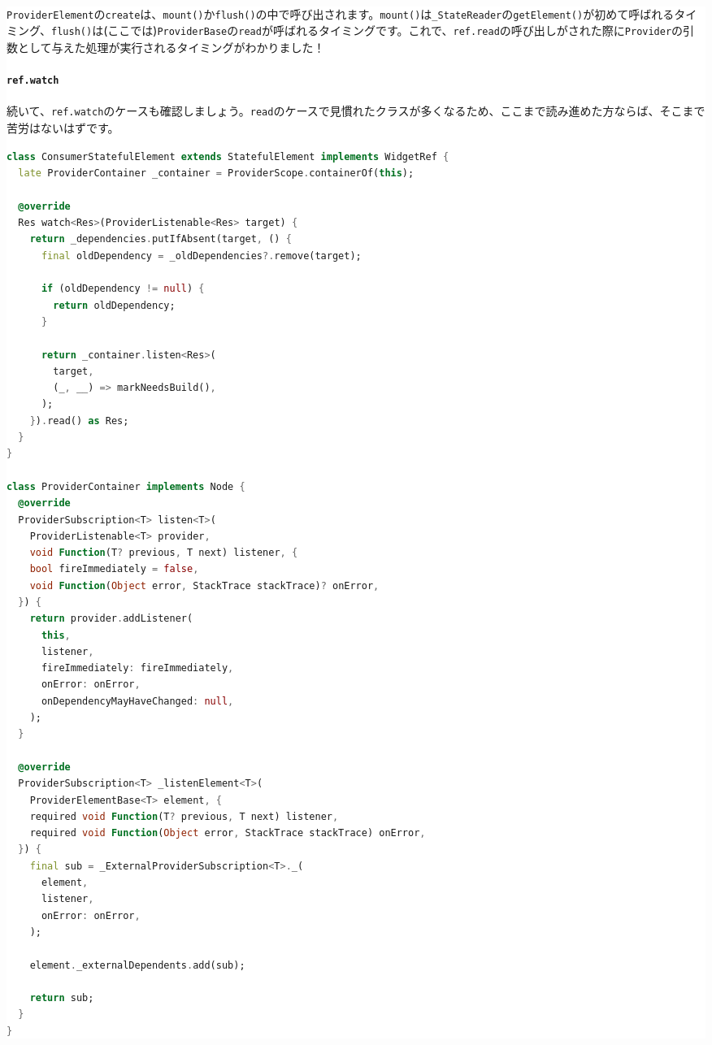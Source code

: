 `ProviderElement`の`create`は、`mount()`か`flush()`の中で呼び出されます。`mount()`は`_StateReader`の`getElement()`が初めて呼ばれるタイミング、`flush()`は(ここでは)`ProviderBase`の`read`が呼ばれるタイミングです。これで、`ref.read`の呼び出しがされた際に`Provider`の引数として与えた処理が実行されるタイミングがわかりました！

#### `ref.watch`

続いて、`ref.watch`のケースも確認しましょう。`read`のケースで見慣れたクラスが多くなるため、ここまで読み進めた方ならば、そこまで苦労はないはずです。

```dart
class ConsumerStatefulElement extends StatefulElement implements WidgetRef {
  late ProviderContainer _container = ProviderScope.containerOf(this);
  
  @override
  Res watch<Res>(ProviderListenable<Res> target) {
    return _dependencies.putIfAbsent(target, () {
      final oldDependency = _oldDependencies?.remove(target);

      if (oldDependency != null) {
        return oldDependency;
      }

      return _container.listen<Res>(
        target,
        (_, __) => markNeedsBuild(),
      );
    }).read() as Res;
  }
}

class ProviderContainer implements Node {
  @override
  ProviderSubscription<T> listen<T>(
    ProviderListenable<T> provider,
    void Function(T? previous, T next) listener, {
    bool fireImmediately = false,
    void Function(Object error, StackTrace stackTrace)? onError,
  }) {
    return provider.addListener(
      this,
      listener,
      fireImmediately: fireImmediately,
      onError: onError,
      onDependencyMayHaveChanged: null,
    );
  }

  @override
  ProviderSubscription<T> _listenElement<T>(
    ProviderElementBase<T> element, {
    required void Function(T? previous, T next) listener,
    required void Function(Object error, StackTrace stackTrace) onError,
  }) {
    final sub = _ExternalProviderSubscription<T>._(
      element,
      listener,
      onError: onError,
    );

    element._externalDependents.add(sub);

    return sub;
  }
}

```
